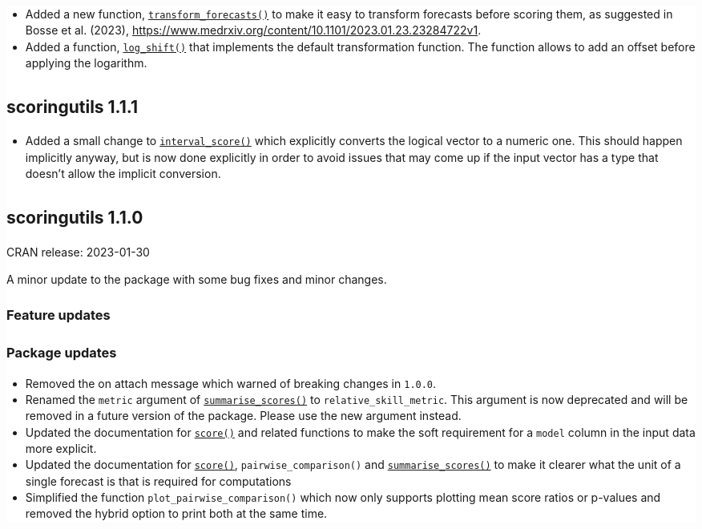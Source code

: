 - Added a new function,
  [`transform_forecasts()`](https://epiforecasts.io/scoringutils/dev/reference/transform_forecasts.md)
  to make it easy to transform forecasts before scoring them, as
  suggested in Bosse et al. (2023),
  <https://www.medrxiv.org/content/10.1101/2023.01.23.23284722v1>.
- Added a function,
  [`log_shift()`](https://epiforecasts.io/scoringutils/dev/reference/log_shift.md)
  that implements the default transformation function. The function
  allows to add an offset before applying the logarithm.

## scoringutils 1.1.1

- Added a small change to
  [`interval_score()`](https://epiforecasts.io/scoringutils/dev/reference/interval_score.md)
  which explicitly converts the logical vector to a numeric one. This
  should happen implicitly anyway, but is now done explicitly in order
  to avoid issues that may come up if the input vector has a type that
  doesn’t allow the implicit conversion.

## scoringutils 1.1.0

CRAN release: 2023-01-30

A minor update to the package with some bug fixes and minor changes.

### Feature updates

### Package updates

- Removed the on attach message which warned of breaking changes in
  `1.0.0`.
- Renamed the `metric` argument of
  [`summarise_scores()`](https://epiforecasts.io/scoringutils/dev/reference/summarise_scores.md)
  to `relative_skill_metric`. This argument is now deprecated and will
  be removed in a future version of the package. Please use the new
  argument instead.
- Updated the documentation for
  [`score()`](https://epiforecasts.io/scoringutils/dev/reference/score.md)
  and related functions to make the soft requirement for a `model`
  column in the input data more explicit.
- Updated the documentation for
  [`score()`](https://epiforecasts.io/scoringutils/dev/reference/score.md),
  `pairwise_comparison()` and
  [`summarise_scores()`](https://epiforecasts.io/scoringutils/dev/reference/summarise_scores.md)
  to make it clearer what the unit of a single forecast is that is
  required for computations
- Simplified the function `plot_pairwise_comparison()` which now only
  supports plotting mean score ratios or p-values and removed the hybrid
  option to print both at the same time.

